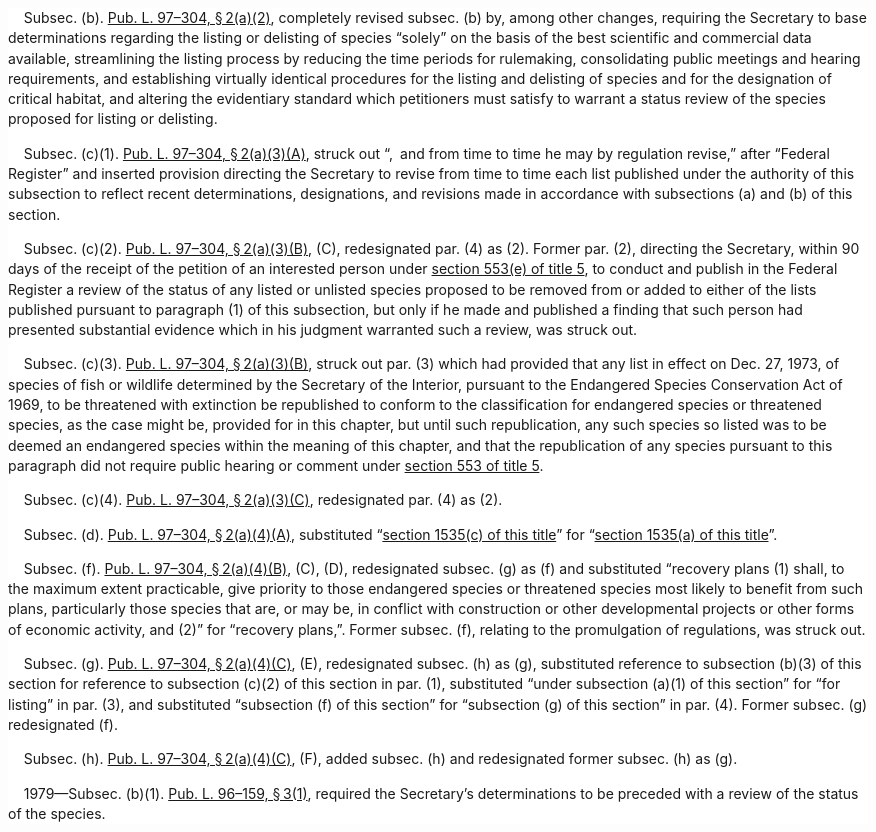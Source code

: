     Subsec. (b). [Pub. L. 97–304, § 2(a)(2)][/us/pl/97/304/s2/a/2], completely revised subsec. (b) by, among other changes, requiring the Secretary to base determinations regarding the listing or delisting of species “solely” on the basis of the best scientific and commercial data available, streamlining the listing process by reducing the time periods for rulemaking, consolidating public meetings and hearing requirements, and establishing virtually identical procedures for the listing and delisting of species and for the designation of critical habitat, and altering the evidentiary standard which petitioners must satisfy to warrant a status review of the species proposed for listing or delisting.

    Subsec. (c)(1). [Pub. L. 97–304, § 2(a)(3)(A)][/us/pl/97/304/s2/a/3/A], struck out “, and from time to time he may by regulation revise,” after “Federal Register” and inserted provision directing the Secretary to revise from time to time each list published under the authority of this subsection to reflect recent determinations, designations, and revisions made in accordance with subsections (a) and (b) of this section.

    Subsec. (c)(2). [Pub. L. 97–304, § 2(a)(3)(B)][/us/pl/97/304/s2/a/3/B], (C), redesignated par. (4) as (2). Former par. (2), directing the Secretary, within 90 days of the receipt of the petition of an interested person under [section 553(e) of title 5][/us/usc/t5/s553/e], to conduct and publish in the Federal Register a review of the status of any listed or unlisted species proposed to be removed from or added to either of the lists published pursuant to paragraph (1) of this subsection, but only if he made and published a finding that such person had presented substantial evidence which in his judgment warranted such a review, was struck out.

    Subsec. (c)(3). [Pub. L. 97–304, § 2(a)(3)(B)][/us/pl/97/304/s2/a/3/B], struck out par. (3) which had provided that any list in effect on Dec. 27, 1973, of species of fish or wildlife determined by the Secretary of the Interior, pursuant to the Endangered Species Conservation Act of 1969, to be threatened with extinction be republished to conform to the classification for endangered species or threatened species, as the case might be, provided for in this chapter, but until such republication, any such species so listed was to be deemed an endangered species within the meaning of this chapter, and that the republication of any species pursuant to this paragraph did not require public hearing or comment under [section 553 of title 5][/us/usc/t5/s553].

    Subsec. (c)(4). [Pub. L. 97–304, § 2(a)(3)(C)][/us/pl/97/304/s2/a/3/C], redesignated par. (4) as (2).

    Subsec. (d). [Pub. L. 97–304, § 2(a)(4)(A)][/us/pl/97/304/s2/a/4/A], substituted “[section 1535(c) of this title][/us/usc/t16/s1535/c]” for “[section 1535(a) of this title][/us/usc/t16/s1535/a]”.

    Subsec. (f). [Pub. L. 97–304, § 2(a)(4)(B)][/us/pl/97/304/s2/a/4/B], (C), (D), redesignated subsec. (g) as (f) and substituted “recovery plans (1) shall, to the maximum extent practicable, give priority to those endangered species or threatened species most likely to benefit from such plans, particularly those species that are, or may be, in conflict with construction or other developmental projects or other forms of economic activity, and (2)” for “recovery plans,”. Former subsec. (f), relating to the promulgation of regulations, was struck out.

    Subsec. (g). [Pub. L. 97–304, § 2(a)(4)(C)][/us/pl/97/304/s2/a/4/C], (E), redesignated subsec. (h) as (g), substituted reference to subsection (b)(3) of this section for reference to subsection (c)(2) of this section in par. (1), substituted “under subsection (a)(1) of this section” for “for listing” in par. (3), and substituted “subsection (f) of this section” for “subsection (g) of this section” in par. (4). Former subsec. (g) redesignated (f).

    Subsec. (h). [Pub. L. 97–304, § 2(a)(4)(C)][/us/pl/97/304/s2/a/4/C], (F), added subsec. (h) and redesignated former subsec. (h) as (g).

    1979—Subsec. (b)(1). [Pub. L. 96–159, § 3(1)][/us/pl/96/159/s3/1], required the Secretary’s determinations to be preceded with a review of the status of the species.


[/us/usc/t16/s670a]: https://publicdocs.github.io/go/links?ns=uslm&ref=%2Fus%2Fusc%2Ft16%2Fs670a
[/us/usc/t16/s1536/a/2]: https://publicdocs.github.io/go/links?ns=uslm&ref=%2Fus%2Fusc%2Ft16%2Fs1536%2Fa%2F2
[/us/usc/t16/s1538]: https://publicdocs.github.io/go/links?ns=uslm&ref=%2Fus%2Fusc%2Ft16%2Fs1538
[/us/usc/t5/s553/e]: https://publicdocs.github.io/go/links?ns=uslm&ref=%2Fus%2Fusc%2Ft5%2Fs553%2Fe
[/us/usc/t5/s553/e]: https://publicdocs.github.io/go/links?ns=uslm&ref=%2Fus%2Fusc%2Ft5%2Fs553%2Fe
[/us/usc/t5/s553]: https://publicdocs.github.io/go/links?ns=uslm&ref=%2Fus%2Fusc%2Ft5%2Fs553
[/us/usc/t5/s553]: https://publicdocs.github.io/go/links?ns=uslm&ref=%2Fus%2Fusc%2Ft5%2Fs553
[/us/usc/t16/s1538/a/1]: https://publicdocs.github.io/go/links?ns=uslm&ref=%2Fus%2Fusc%2Ft16%2Fs1538%2Fa%2F1
[/us/usc/t16/s1538/a/2]: https://publicdocs.github.io/go/links?ns=uslm&ref=%2Fus%2Fusc%2Ft16%2Fs1538%2Fa%2F2
[/us/usc/t16/s1535/c]: https://publicdocs.github.io/go/links?ns=uslm&ref=%2Fus%2Fusc%2Ft16%2Fs1535%2Fc
[/us/pl/93/205/s4]: https://publicdocs.github.io/go/links?ns=uslm&ref=%2Fus%2Fpl%2F93%2F205%2Fs4
[/us/stat/87/886]: https://publicdocs.github.io/go/links?ns=uslm&ref=%2Fus%2Fstat%2F87%2F886
[/us/pl/94/359/s1]: https://publicdocs.github.io/go/links?ns=uslm&ref=%2Fus%2Fpl%2F94%2F359%2Fs1
[/us/stat/90/911]: https://publicdocs.github.io/go/links?ns=uslm&ref=%2Fus%2Fstat%2F90%2F911
[/us/pl/95/632]: https://publicdocs.github.io/go/links?ns=uslm&ref=%2Fus%2Fpl%2F95%2F632
[/us/stat/92/3764]: https://publicdocs.github.io/go/links?ns=uslm&ref=%2Fus%2Fstat%2F92%2F3764
[/us/pl/96/159/s3]: https://publicdocs.github.io/go/links?ns=uslm&ref=%2Fus%2Fpl%2F96%2F159%2Fs3
[/us/stat/93/1225]: https://publicdocs.github.io/go/links?ns=uslm&ref=%2Fus%2Fstat%2F93%2F1225
[/us/pl/97/304/s2/a]: https://publicdocs.github.io/go/links?ns=uslm&ref=%2Fus%2Fpl%2F97%2F304%2Fs2%2Fa
[/us/stat/96/1411]: https://publicdocs.github.io/go/links?ns=uslm&ref=%2Fus%2Fstat%2F96%2F1411
[/us/pl/100/478]: https://publicdocs.github.io/go/links?ns=uslm&ref=%2Fus%2Fpl%2F100%2F478
[/us/stat/102/2306]: https://publicdocs.github.io/go/links?ns=uslm&ref=%2Fus%2Fstat%2F102%2F2306
[/us/pl/108/136/s318]: https://publicdocs.github.io/go/links?ns=uslm&ref=%2Fus%2Fpl%2F108%2F136%2Fs318
[/us/stat/117/1433]: https://publicdocs.github.io/go/links?ns=uslm&ref=%2Fus%2Fstat%2F117%2F1433
[/us/stat/84/2090]: https://publicdocs.github.io/go/links?ns=uslm&ref=%2Fus%2Fstat%2F84%2F2090
[/us/pl/92/463]: https://publicdocs.github.io/go/links?ns=uslm&ref=%2Fus%2Fpl%2F92%2F463
[/us/stat/86/770]: https://publicdocs.github.io/go/links?ns=uslm&ref=%2Fus%2Fstat%2F86%2F770
[/us/pl/108/136/s318/a]: https://publicdocs.github.io/go/links?ns=uslm&ref=%2Fus%2Fpl%2F108%2F136%2Fs318%2Fa
[/us/pl/108/136/s318/b]: https://publicdocs.github.io/go/links?ns=uslm&ref=%2Fus%2Fpl%2F108%2F136%2Fs318%2Fb
[/us/pl/100/478/s1002/a]: https://publicdocs.github.io/go/links?ns=uslm&ref=%2Fus%2Fpl%2F100%2F478%2Fs1002%2Fa
[/us/pl/100/478/s1002/b]: https://publicdocs.github.io/go/links?ns=uslm&ref=%2Fus%2Fpl%2F100%2F478%2Fs1002%2Fb
[/us/pl/100/478/s1003]: https://publicdocs.github.io/go/links?ns=uslm&ref=%2Fus%2Fpl%2F100%2F478%2Fs1003
[/us/pl/100/478/s1004]: https://publicdocs.github.io/go/links?ns=uslm&ref=%2Fus%2Fpl%2F100%2F478%2Fs1004
[/us/pl/97/304/s2/a/1/B]: https://publicdocs.github.io/go/links?ns=uslm&ref=%2Fus%2Fpl%2F97%2F304%2Fs2%2Fa%2F1%2FB
[/us/pl/97/304/s2/a/1/A]: https://publicdocs.github.io/go/links?ns=uslm&ref=%2Fus%2Fpl%2F97%2F304%2Fs2%2Fa%2F1%2FA
[/us/pl/97/304/s2/a/1/A]: https://publicdocs.github.io/go/links?ns=uslm&ref=%2Fus%2Fpl%2F97%2F304%2Fs2%2Fa%2F1%2FA
[/us/pl/97/304/s2/a/1/A]: https://publicdocs.github.io/go/links?ns=uslm&ref=%2Fus%2Fpl%2F97%2F304%2Fs2%2Fa%2F1%2FA
[/us/pl/97/304/s2/a/1/E]: https://publicdocs.github.io/go/links?ns=uslm&ref=%2Fus%2Fpl%2F97%2F304%2Fs2%2Fa%2F1%2FE
[/us/pl/97/304/s2/a/2]: https://publicdocs.github.io/go/links?ns=uslm&ref=%2Fus%2Fpl%2F97%2F304%2Fs2%2Fa%2F2
[/us/pl/97/304/s2/a/3/A]: https://publicdocs.github.io/go/links?ns=uslm&ref=%2Fus%2Fpl%2F97%2F304%2Fs2%2Fa%2F3%2FA
[/us/pl/97/304/s2/a/3/B]: https://publicdocs.github.io/go/links?ns=uslm&ref=%2Fus%2Fpl%2F97%2F304%2Fs2%2Fa%2F3%2FB
[/us/usc/t5/s553/e]: https://publicdocs.github.io/go/links?ns=uslm&ref=%2Fus%2Fusc%2Ft5%2Fs553%2Fe
[/us/pl/97/304/s2/a/3/B]: https://publicdocs.github.io/go/links?ns=uslm&ref=%2Fus%2Fpl%2F97%2F304%2Fs2%2Fa%2F3%2FB
[/us/usc/t5/s553]: https://publicdocs.github.io/go/links?ns=uslm&ref=%2Fus%2Fusc%2Ft5%2Fs553
[/us/pl/97/304/s2/a/3/C]: https://publicdocs.github.io/go/links?ns=uslm&ref=%2Fus%2Fpl%2F97%2F304%2Fs2%2Fa%2F3%2FC
[/us/pl/97/304/s2/a/4/A]: https://publicdocs.github.io/go/links?ns=uslm&ref=%2Fus%2Fpl%2F97%2F304%2Fs2%2Fa%2F4%2FA
[/us/usc/t16/s1535/c]: https://publicdocs.github.io/go/links?ns=uslm&ref=%2Fus%2Fusc%2Ft16%2Fs1535%2Fc
[/us/usc/t16/s1535/a]: https://publicdocs.github.io/go/links?ns=uslm&ref=%2Fus%2Fusc%2Ft16%2Fs1535%2Fa
[/us/pl/97/304/s2/a/4/B]: https://publicdocs.github.io/go/links?ns=uslm&ref=%2Fus%2Fpl%2F97%2F304%2Fs2%2Fa%2F4%2FB
[/us/pl/97/304/s2/a/4/C]: https://publicdocs.github.io/go/links?ns=uslm&ref=%2Fus%2Fpl%2F97%2F304%2Fs2%2Fa%2F4%2FC
[/us/pl/97/304/s2/a/4/C]: https://publicdocs.github.io/go/links?ns=uslm&ref=%2Fus%2Fpl%2F97%2F304%2Fs2%2Fa%2F4%2FC
[/us/pl/96/159/s3/1]: https://publicdocs.github.io/go/links?ns=uslm&ref=%2Fus%2Fpl%2F96%2F159%2Fs3%2F1
[/us/pl/96/159/s3/2]: https://publicdocs.github.io/go/links?ns=uslm&ref=%2Fus%2Fpl%2F96%2F159%2Fs3%2F2
[/us/pl/96/159/s3/3]: https://publicdocs.github.io/go/links?ns=uslm&ref=%2Fus%2Fpl%2F96%2F159%2Fs3%2F3
[/us/pl/96/159/s3/4]: https://publicdocs.github.io/go/links?ns=uslm&ref=%2Fus%2Fpl%2F96%2F159%2Fs3%2F4
[/us/pl/96/159/s3/6]: https://publicdocs.github.io/go/links?ns=uslm&ref=%2Fus%2Fpl%2F96%2F159%2Fs3%2F6
[/us/pl/95/632/s11/1]: https://publicdocs.github.io/go/links?ns=uslm&ref=%2Fus%2Fpl%2F95%2F632%2Fs11%2F1
[/us/pl/95/632/s11/7]: https://publicdocs.github.io/go/links?ns=uslm&ref=%2Fus%2Fpl%2F95%2F632%2Fs11%2F7
[/us/pl/95/632/s11/2]: https://publicdocs.github.io/go/links?ns=uslm&ref=%2Fus%2Fpl%2F95%2F632%2Fs11%2F2
[/us/pl/95/632/s11/6]: https://publicdocs.github.io/go/links?ns=uslm&ref=%2Fus%2Fpl%2F95%2F632%2Fs11%2F6
[/us/pl/95/632/s11/3]: https://publicdocs.github.io/go/links?ns=uslm&ref=%2Fus%2Fpl%2F95%2F632%2Fs11%2F3
[/us/pl/95/632/s11/4/A]: https://publicdocs.github.io/go/links?ns=uslm&ref=%2Fus%2Fpl%2F95%2F632%2Fs11%2F4%2FA
[/us/pl/95/632/s11/4/B]: https://publicdocs.github.io/go/links?ns=uslm&ref=%2Fus%2Fpl%2F95%2F632%2Fs11%2F4%2FB
[/us/pl/95/632/s13]: https://publicdocs.github.io/go/links?ns=uslm&ref=%2Fus%2Fpl%2F95%2F632%2Fs13
[/us/pl/95/632/s11/4/D]: https://publicdocs.github.io/go/links?ns=uslm&ref=%2Fus%2Fpl%2F95%2F632%2Fs11%2F4%2FD
[/us/pl/95/632/s11/5]: https://publicdocs.github.io/go/links?ns=uslm&ref=%2Fus%2Fpl%2F95%2F632%2Fs11%2F5
[/us/pl/94/359]: https://publicdocs.github.io/go/links?ns=uslm&ref=%2Fus%2Fpl%2F94%2F359
[/us/pl/97/304/s2/b]: https://publicdocs.github.io/go/links?ns=uslm&ref=%2Fus%2Fpl%2F97%2F304%2Fs2%2Fb
[/us/stat/96/1416]: https://publicdocs.github.io/go/links?ns=uslm&ref=%2Fus%2Fstat%2F96%2F1416
[/us/pl/104/14/s1/b/3]: https://publicdocs.github.io/go/links?ns=uslm&ref=%2Fus%2Fpl%2F104%2F14%2Fs1%2Fb%2F3
[/us/usc/t2/s21]: https://publicdocs.github.io/go/links?ns=uslm&ref=%2Fus%2Fusc%2Ft2%2Fs21